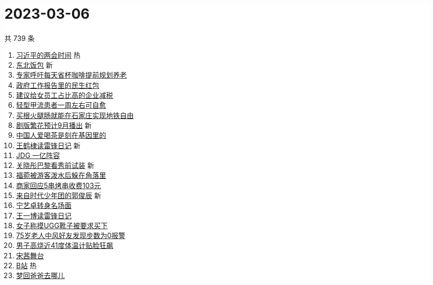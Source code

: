 # 2023-03-06

共 739 条




1. [习近平的两会时间](https://s.weibo.com//weibo?q=%23%E4%B9%A0%E8%BF%91%E5%B9%B3%E7%9A%84%E4%B8%A4%E4%BC%9A%E6%97%B6%E9%97%B4%23&Refer=new_time)
   热
1. [东北饭包](https://s.weibo.com//weibo?q=%E4%B8%9C%E5%8C%97%E9%A5%AD%E5%8C%85&t=31&band_rank=1&Refer=top)
   新
1. [专家呼吁每天省杯咖啡提前规划养老](https://s.weibo.com//weibo?q=%23%E4%B8%93%E5%AE%B6%E5%91%BC%E5%90%81%E6%AF%8F%E5%A4%A9%E7%9C%81%E6%9D%AF%E5%92%96%E5%95%A1%E6%8F%90%E5%89%8D%E8%A7%84%E5%88%92%E5%85%BB%E8%80%81%23&t=31&band_rank=2&Refer=top)
1. [政府工作报告里的民生红包](https://s.weibo.com//weibo?q=%23%E6%94%BF%E5%BA%9C%E5%B7%A5%E4%BD%9C%E6%8A%A5%E5%91%8A%E9%87%8C%E7%9A%84%E6%B0%91%E7%94%9F%E7%BA%A2%E5%8C%85%23&t=31&band_rank=3&Refer=top)
1. [建议给女员工占比高的企业减税](https://s.weibo.com//weibo?q=%23%E5%BB%BA%E8%AE%AE%E7%BB%99%E5%A5%B3%E5%91%98%E5%B7%A5%E5%8D%A0%E6%AF%94%E9%AB%98%E7%9A%84%E4%BC%81%E4%B8%9A%E5%87%8F%E7%A8%8E%23&t=31&band_rank=4&Refer=top)
1. [轻型甲流患者一周左右可自愈](https://s.weibo.com//weibo?q=%23%E8%BD%BB%E5%9E%8B%E7%94%B2%E6%B5%81%E6%82%A3%E8%80%85%E4%B8%80%E5%91%A8%E5%B7%A6%E5%8F%B3%E5%8F%AF%E8%87%AA%E6%84%88%23&t=31&band_rank=5&Refer=top)
1. [买根火腿肠就能在石家庄实现地铁自由](https://s.weibo.com//weibo?q=%23%E4%B9%B0%E6%A0%B9%E7%81%AB%E8%85%BF%E8%82%A0%E5%B0%B1%E8%83%BD%E5%9C%A8%E7%9F%B3%E5%AE%B6%E5%BA%84%E5%AE%9E%E7%8E%B0%E5%9C%B0%E9%93%81%E8%87%AA%E7%94%B1%23&t=31&band_rank=6&Refer=top)
1. [剧版繁花预计9月播出](https://s.weibo.com//weibo?q=%23%E5%89%A7%E7%89%88%E7%B9%81%E8%8A%B1%E9%A2%84%E8%AE%A19%E6%9C%88%E6%92%AD%E5%87%BA%23&t=31&band_rank=7&Refer=top)
   新
1. [中国人爱喝茶是刻在基因里的](https://s.weibo.com//weibo?q=%23%E4%B8%AD%E5%9B%BD%E4%BA%BA%E7%88%B1%E5%96%9D%E8%8C%B6%E6%98%AF%E5%88%BB%E5%9C%A8%E5%9F%BA%E5%9B%A0%E9%87%8C%E7%9A%84%23&t=31&band_rank=8&Refer=top)
1. [王鹤棣读雷锋日记](https://s.weibo.com//weibo?q=%23%E7%8E%8B%E9%B9%A4%E6%A3%A3%E8%AF%BB%E9%9B%B7%E9%94%8B%E6%97%A5%E8%AE%B0%23&t=31&band_rank=9&Refer=top)
   新
1. [JDG 一亿阵容](https://s.weibo.com//weibo?q=JDG%20%E4%B8%80%E4%BA%BF%E9%98%B5%E5%AE%B9&t=31&band_rank=10&Refer=top)
1. [关晓彤巴黎看秀前试装](https://s.weibo.com//weibo?q=%23%E5%85%B3%E6%99%93%E5%BD%A4%E5%B7%B4%E9%BB%8E%E7%9C%8B%E7%A7%80%E5%89%8D%E8%AF%95%E8%A3%85%23&t=31&band_rank=11&Refer=top)
   新
1. [福菀被游客泼水后躲在角落里](https://s.weibo.com//weibo?q=%23%E7%A6%8F%E8%8F%80%E8%A2%AB%E6%B8%B8%E5%AE%A2%E6%B3%BC%E6%B0%B4%E5%90%8E%E8%BA%B2%E5%9C%A8%E8%A7%92%E8%90%BD%E9%87%8C%23&t=31&band_rank=12&Refer=top)
1. [商家回应5串烤串收费103元](https://s.weibo.com//weibo?q=%23%E5%95%86%E5%AE%B6%E5%9B%9E%E5%BA%945%E4%B8%B2%E7%83%A4%E4%B8%B2%E6%94%B6%E8%B4%B9103%E5%85%83%23&t=31&band_rank=13&Refer=top)
1. [来自时代少年团的郭俊辰](https://s.weibo.com//weibo?q=%23%E6%9D%A5%E8%87%AA%E6%97%B6%E4%BB%A3%E5%B0%91%E5%B9%B4%E5%9B%A2%E7%9A%84%E9%83%AD%E4%BF%8A%E8%BE%B0%23&t=31&band_rank=14&Refer=top)
   新
1. [宁艺卓转身名场面](https://s.weibo.com//weibo?q=%23%E5%AE%81%E8%89%BA%E5%8D%93%E8%BD%AC%E8%BA%AB%E5%90%8D%E5%9C%BA%E9%9D%A2%23&t=31&band_rank=15&Refer=top)
1. [王一博读雷锋日记](https://s.weibo.com//weibo?q=%23%E7%8E%8B%E4%B8%80%E5%8D%9A%E8%AF%BB%E9%9B%B7%E9%94%8B%E6%97%A5%E8%AE%B0%23&t=31&band_rank=16&Refer=top)
1. [女子称摸UGG靴子被要求买下](https://s.weibo.com//weibo?q=%23%E5%A5%B3%E5%AD%90%E7%A7%B0%E6%91%B8UGG%E9%9D%B4%E5%AD%90%E8%A2%AB%E8%A6%81%E6%B1%82%E4%B9%B0%E4%B8%8B%23&t=31&band_rank=17&Refer=top)
1. [75岁老人中风好友发现步数为0报警](https://s.weibo.com//weibo?q=%2375%E5%B2%81%E8%80%81%E4%BA%BA%E4%B8%AD%E9%A3%8E%E5%A5%BD%E5%8F%8B%E5%8F%91%E7%8E%B0%E6%AD%A5%E6%95%B0%E4%B8%BA0%E6%8A%A5%E8%AD%A6%23&t=31&band_rank=18&Refer=top)
1. [男子高烧近41度体温计贴脸狂飙](https://s.weibo.com//weibo?q=%23%E7%94%B7%E5%AD%90%E9%AB%98%E7%83%A7%E8%BF%9141%E5%BA%A6%E4%BD%93%E6%B8%A9%E8%AE%A1%E8%B4%B4%E8%84%B8%E7%8B%82%E9%A3%99%23&t=31&band_rank=19&Refer=top)
1. [宋茜舞台](https://s.weibo.com//weibo?q=%23%E5%AE%8B%E8%8C%9C%E8%88%9E%E5%8F%B0%23&t=31&band_rank=20&Refer=top)
1. [B站](https://s.weibo.com//weibo?q=B%E7%AB%99&t=31&band_rank=21&Refer=top) 热
1. [梦回爸爸去哪儿](https://s.weibo.com//weibo?q=%E6%A2%A6%E5%9B%9E%E7%88%B8%E7%88%B8%E5%8E%BB%E5%93%AA%E5%84%BF&t=31&band_rank=22&Refer=top)